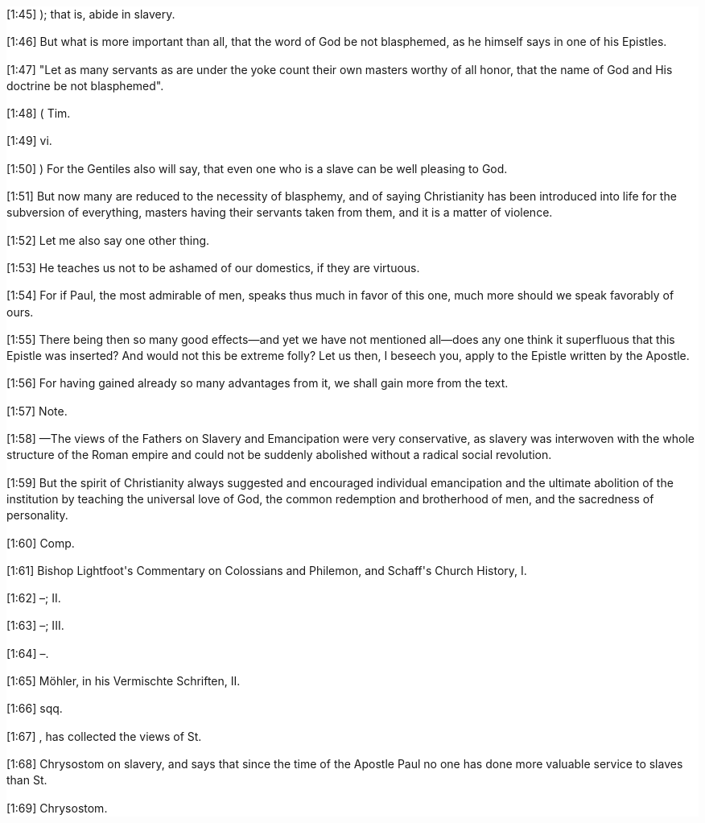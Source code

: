 [1:45] ); that is, abide in slavery.

[1:46] But what is more important than all, that the word of God be not blasphemed, as he himself says in one of his Epistles.

[1:47] "Let as many servants as are under the yoke count their own masters worthy of all honor, that the name of God and His doctrine be not blasphemed".

[1:48] ( Tim.

[1:49] vi.

[1:50] ) For the Gentiles also will say, that even one who is a slave can be well pleasing to God.

[1:51] But now many are reduced to the necessity of blasphemy, and of saying Christianity has been introduced into life for the subversion of everything, masters having their servants taken from them, and it is a matter of violence.

[1:52] Let me also say one other thing.

[1:53] He teaches us not to be ashamed of our domestics, if they are virtuous.

[1:54] For if Paul, the most admirable of men, speaks thus much in favor of this one, much more should we speak favorably of ours.

[1:55] There being then so many good effects—and yet we have not mentioned all—does any one think it superfluous that this Epistle was inserted? And would not this be extreme folly? Let us then, I beseech you, apply to the Epistle written by the Apostle.

[1:56] For having gained already so many advantages from it, we shall gain more from the text.

[1:57] Note.

[1:58] —The views of the Fathers on Slavery and Emancipation were very conservative, as slavery was interwoven with the whole structure of the Roman empire and could not be suddenly abolished without a radical social revolution.

[1:59] But the spirit of Christianity always suggested and encouraged individual emancipation and the ultimate abolition of the institution by teaching the universal love of God, the common redemption and brotherhood of men, and the sacredness of personality.

[1:60] Comp.

[1:61] Bishop Lightfoot's Commentary on Colossians and Philemon, and Schaff's Church History, I.

[1:62] –; II.

[1:63] –; III.

[1:64] –.

[1:65] Möhler, in his Vermischte Schriften, II.

[1:66] sqq.

[1:67] , has collected the views of St.

[1:68] Chrysostom on slavery, and says that since the time of the Apostle Paul no one has done more valuable service to slaves than St.

[1:69] Chrysostom.

